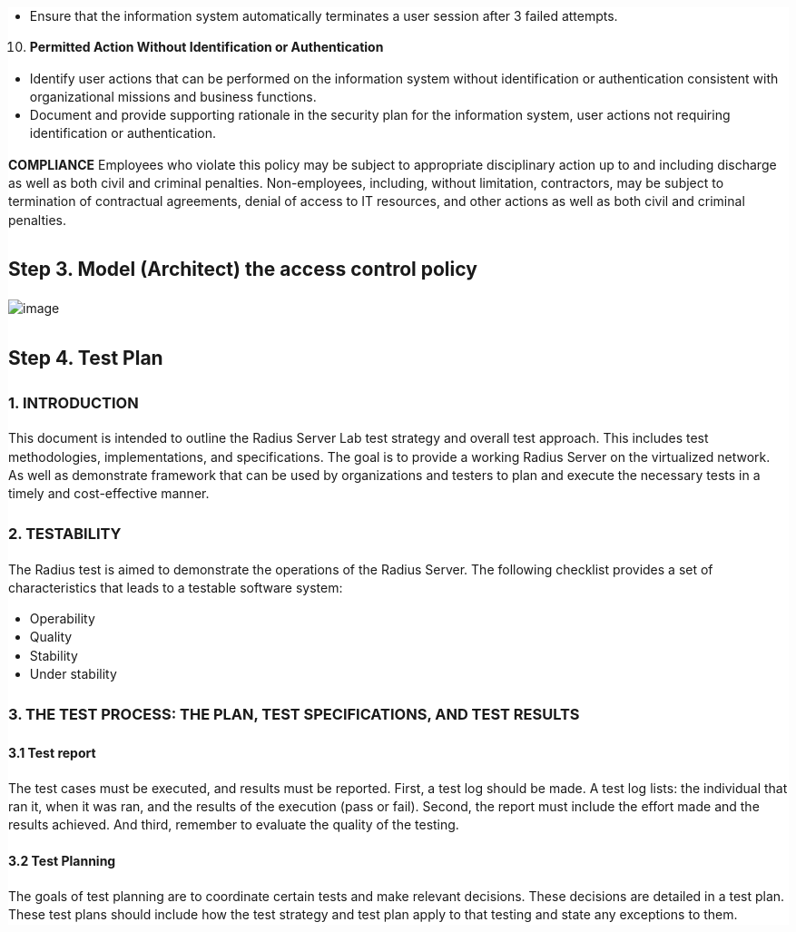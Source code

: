    - Ensure that the information system automatically terminates a user session after 3 failed attempts.
10. **Permitted Action Without Identification or Authentication**
   - Identify user actions that can be performed on the information system without identification or authentication consistent with organizational missions and business functions.
   - Document and provide supporting rationale in the security plan for the information system, user actions not requiring identification or authentication.

**COMPLIANCE**
Employees who violate this policy may be subject to appropriate disciplinary action up to and including discharge as well as both civil and criminal penalties. Non-employees, including, without limitation, contractors, may be subject to termination of contractual agreements, denial of access to IT resources, and other actions as well as both civil and criminal penalties.

## Step 3. Model (Architect) the access control policy

![image](https://github.com/jmart375/Creating-a-specification-for-a-software-system/assets/91294710/2122d4b7-ca0c-4764-abf4-332405747ab1)


## Step 4. Test Plan

### 1. INTRODUCTION
This document is intended to outline the Radius Server Lab test strategy and overall test approach. This includes test methodologies, implementations, and specifications. The goal is to provide a working Radius Server on the virtualized network. As well as demonstrate framework that can be used by organizations and testers to plan and execute the necessary tests in a timely and cost-effective manner.

### 2. TESTABILITY
The Radius test is aimed to demonstrate the operations of the Radius Server. The following checklist provides a set of characteristics that leads to a testable software system:
- Operability
- Quality
- Stability
- Under stability

### 3. THE TEST PROCESS: THE PLAN, TEST SPECIFICATIONS, AND TEST RESULTS

#### 3.1 Test report
The test cases must be executed, and results must be reported. First, a test log should be made. A test log lists: the individual that ran it, when it was ran, and the results of the execution (pass or fail). Second, the report must include the effort made and the results achieved. And third, remember to evaluate the quality of the testing.

#### 3.2 Test Planning
The goals of test planning are to coordinate certain tests and make relevant decisions. These decisions are detailed in a test plan. These test plans should include how the test strategy and test plan apply to that testing and state any exceptions to them.

